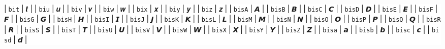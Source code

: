 | `bit` | 𝒕 |
| `biu` | 𝒖 |
| `biv` | 𝒗 |
| `biw` | 𝒘 |
| `bix` | 𝒙 |
| `biy` | 𝒚 |
| `biz` | 𝒛 |
| `bisA` | 𝘼 |
| `bisB` | 𝘽 |
| `bisC` | 𝘾 |
| `bisD` | 𝘿 |
| `bisE` | 𝙀 |
| `bisF` | 𝙁 |
| `bisG` | 𝙂 |
| `bisH` | 𝙃 |
| `bisI` | 𝙄 |
| `bisJ` | 𝙅 |
| `bisK` | 𝙆 |
| `bisL` | 𝙇 |
| `bisM` | 𝙈 |
| `bisN` | 𝙉 |
| `bisO` | 𝙊 |
| `bisP` | 𝙋 |
| `bisQ` | 𝙌 |
| `bisR` | 𝙍 |
| `bisS` | 𝙎 |
| `bisT` | 𝙏 |
| `bisU` | 𝙐 |
| `bisV` | 𝙑 |
| `bisW` | 𝙒 |
| `bisX` | 𝙓 |
| `bisY` | 𝙔 |
| `bisZ` | 𝙕 |
| `bisa` | 𝙖 |
| `bisb` | 𝙗 |
| `bisc` | 𝙘 |
| `bisd` | 𝙙 |